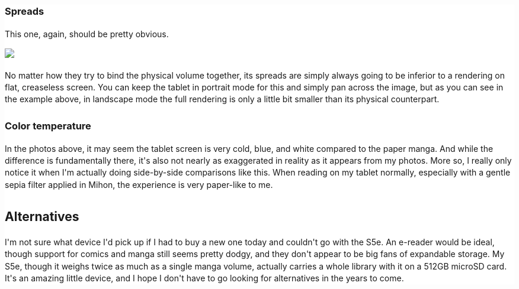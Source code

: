 ### Spreads

This one, again, should be pretty obvious.

![](/assets/img/blog/2024/07/PXL_20240721_121644984_e.jpg)

No matter how they try to bind the physical volume together, its spreads are simply always going to be inferior to a rendering on flat, creaseless screen. You can keep the tablet in portrait mode for this and simply pan across the image, but as you can see in the example above, in landscape mode the full rendering is only a little bit smaller than its physical counterpart.

### Color temperature

In the photos above, it may seem the tablet screen is very cold, blue, and white compared to the paper manga. And while the difference is fundamentally there, it's also not nearly as exaggerated in reality as it appears from my photos. More so, I really only notice it when I'm actually doing side-by-side comparisons like this. When reading on my tablet normally, especially with a gentle sepia filter applied in Mihon, the experience is very paper-like to me.

## Alternatives

I'm not sure what device I'd pick up if I had to buy a new one today and couldn't go with the S5e. An e-reader would be ideal, though support for comics and manga still seems pretty dodgy, and they don't appear to be big fans of expandable storage. My S5e, though it weighs twice as much as a single manga volume, actually carries a whole library with it on a 512GB microSD card. It's an amazing little device, and I hope I don't have to go looking for alternatives in the years to come.
